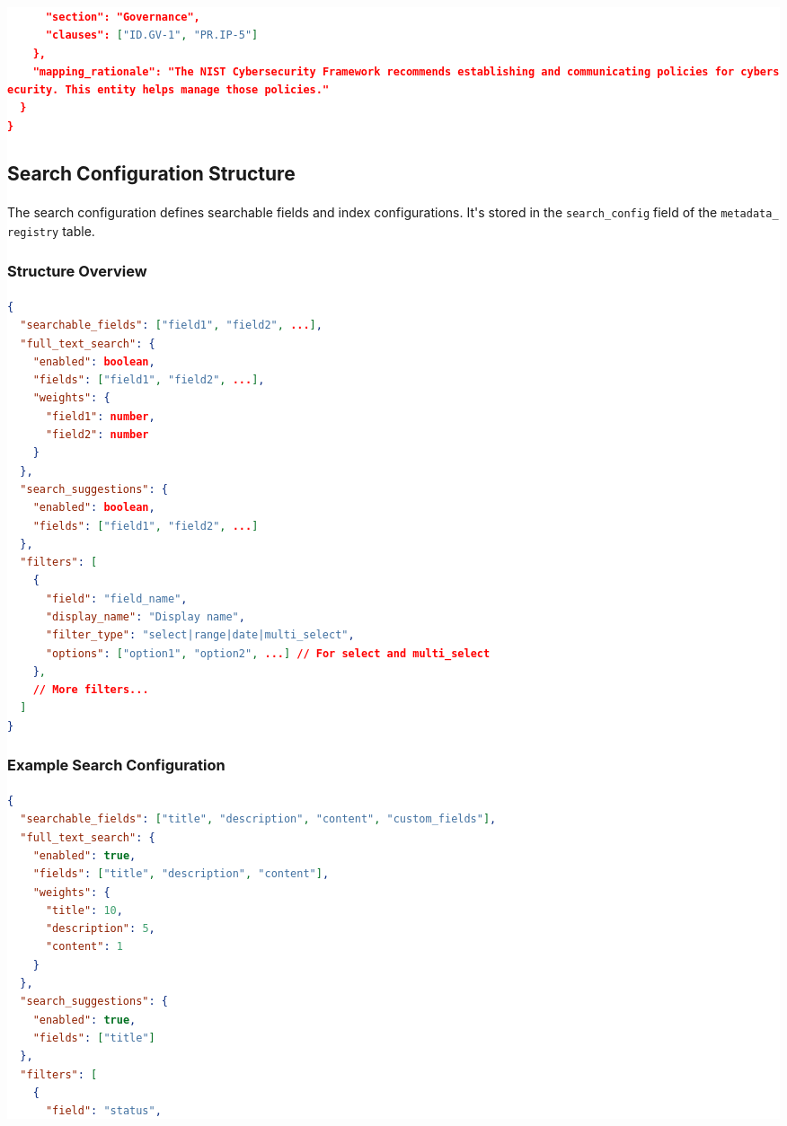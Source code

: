 ```json
      "section": "Governance",
      "clauses": ["ID.GV-1", "PR.IP-5"]
    },
    "mapping_rationale": "The NIST Cybersecurity Framework recommends establishing and communicating policies for cybersecurity. This entity helps manage those policies."
  }
}
```

## Search Configuration Structure

The search configuration defines searchable fields and index configurations. It's stored in the `search_config` field of the `metadata_registry` table.

### Structure Overview

```json
{
  "searchable_fields": ["field1", "field2", ...],
  "full_text_search": {
    "enabled": boolean,
    "fields": ["field1", "field2", ...],
    "weights": {
      "field1": number,
      "field2": number
    }
  },
  "search_suggestions": {
    "enabled": boolean,
    "fields": ["field1", "field2", ...]
  },
  "filters": [
    {
      "field": "field_name",
      "display_name": "Display name",
      "filter_type": "select|range|date|multi_select",
      "options": ["option1", "option2", ...] // For select and multi_select
    },
    // More filters...
  ]
}
```

### Example Search Configuration

```json
{
  "searchable_fields": ["title", "description", "content", "custom_fields"],
  "full_text_search": {
    "enabled": true,
    "fields": ["title", "description", "content"],
    "weights": {
      "title": 10,
      "description": 5,
      "content": 1
    }
  },
  "search_suggestions": {
    "enabled": true,
    "fields": ["title"]
  },
  "filters": [
    {
      "field": "status",
```